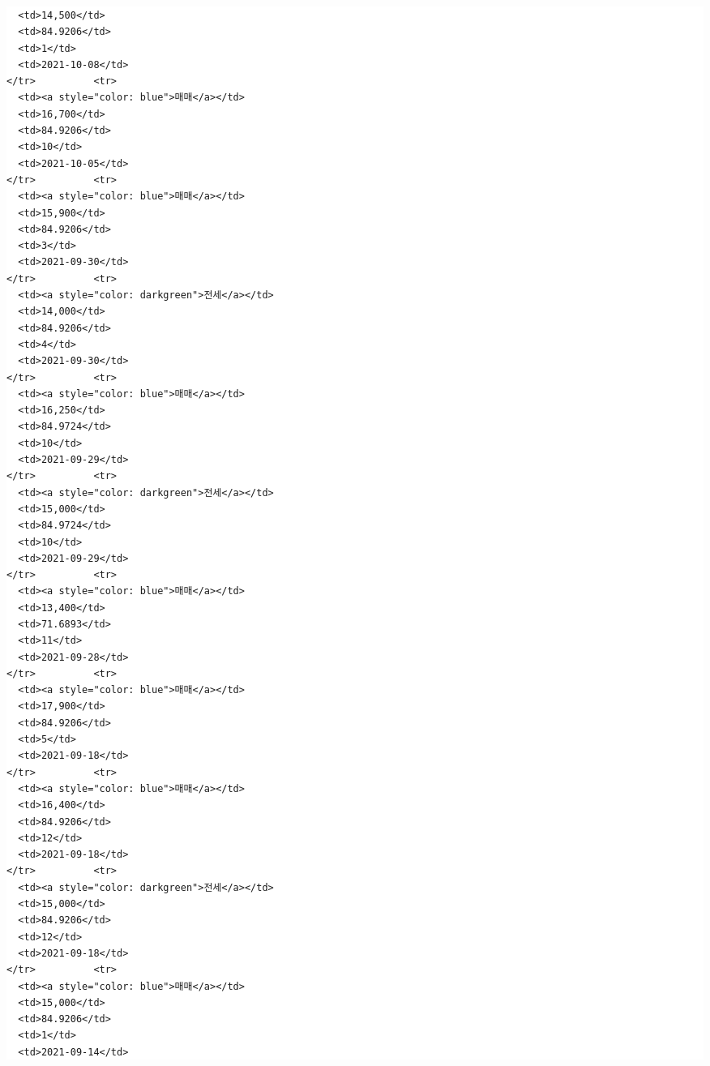       <td>14,500</td>
      <td>84.9206</td>
      <td>1</td>
      <td>2021-10-08</td>
    </tr>          <tr>
      <td><a style="color: blue">매매</a></td>
      <td>16,700</td>
      <td>84.9206</td>
      <td>10</td>
      <td>2021-10-05</td>
    </tr>          <tr>
      <td><a style="color: blue">매매</a></td>
      <td>15,900</td>
      <td>84.9206</td>
      <td>3</td>
      <td>2021-09-30</td>
    </tr>          <tr>
      <td><a style="color: darkgreen">전세</a></td>
      <td>14,000</td>
      <td>84.9206</td>
      <td>4</td>
      <td>2021-09-30</td>
    </tr>          <tr>
      <td><a style="color: blue">매매</a></td>
      <td>16,250</td>
      <td>84.9724</td>
      <td>10</td>
      <td>2021-09-29</td>
    </tr>          <tr>
      <td><a style="color: darkgreen">전세</a></td>
      <td>15,000</td>
      <td>84.9724</td>
      <td>10</td>
      <td>2021-09-29</td>
    </tr>          <tr>
      <td><a style="color: blue">매매</a></td>
      <td>13,400</td>
      <td>71.6893</td>
      <td>11</td>
      <td>2021-09-28</td>
    </tr>          <tr>
      <td><a style="color: blue">매매</a></td>
      <td>17,900</td>
      <td>84.9206</td>
      <td>5</td>
      <td>2021-09-18</td>
    </tr>          <tr>
      <td><a style="color: blue">매매</a></td>
      <td>16,400</td>
      <td>84.9206</td>
      <td>12</td>
      <td>2021-09-18</td>
    </tr>          <tr>
      <td><a style="color: darkgreen">전세</a></td>
      <td>15,000</td>
      <td>84.9206</td>
      <td>12</td>
      <td>2021-09-18</td>
    </tr>          <tr>
      <td><a style="color: blue">매매</a></td>
      <td>15,000</td>
      <td>84.9206</td>
      <td>1</td>
      <td>2021-09-14</td>